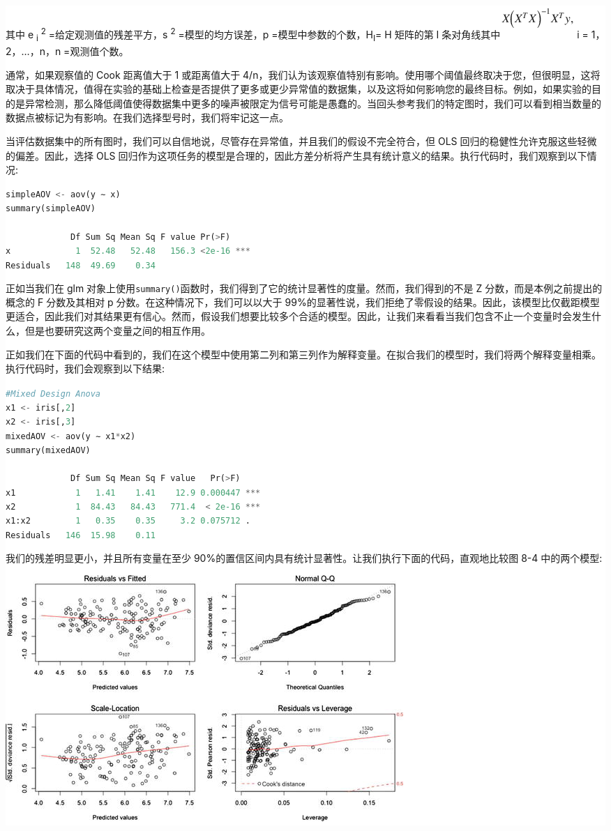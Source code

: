 其中 e <sub>i</sub> <sup>2</sup> =给定观测值的残差平方，s <sup>2</sup> =模型的均方误差，p =模型中参数的个数，H<sub>I</sub>= H 矩阵的第 I 条对角线其中![$$ X{\left({X}^T X\right)}^{-1}{X}^T y, $$](img/A435493_1_En_8_Chapter_IEq2.gif) i = 1，2，…，n，n =观测值个数。

通常，如果观察值的 Cook 距离值大于 1 或距离值大于 4/n，我们认为该观察值特别有影响。使用哪个阈值最终取决于您，但很明显，这将取决于具体情况，值得在实验的基础上检查是否提供了更多或更少异常值的数据集，以及这将如何影响您的最终目标。例如，如果实验的目的是异常检测，那么降低阈值使得数据集中更多的噪声被限定为信号可能是愚蠢的。当回头参考我们的特定图时，我们可以看到相当数量的数据点被标记为有影响。在我们选择型号时，我们将牢记这一点。

当评估数据集中的所有图时，我们可以自信地说，尽管存在异常值，并且我们的假设不完全符合，但 OLS 回归的稳健性允许克服这些轻微的偏差。因此，选择 OLS 回归作为这项任务的模型是合理的，因此方差分析将产生具有统计意义的结果。执行代码时，我们观察到以下情况:

```py
simpleAOV <- aov(y ∼ x)
summary(simpleAOV)

             Df Sum Sq Mean Sq F value Pr(>F)
x             1  52.48   52.48   156.3 <2e-16 ***
Residuals   148  49.69    0.34

```

正如当我们在 glm 对象上使用`summary()`函数时，我们得到了它的统计显著性的度量。然而，我们得到的不是 Z 分数，而是本例之前提出的概念的 F 分数及其相对 p 分数。在这种情况下，我们可以以大于 99%的显著性说，我们拒绝了零假设的结果。因此，该模型比仅截距模型更适合，因此我们对其结果更有信心。然而，假设我们想要比较多个合适的模型。因此，让我们来看看当我们包含不止一个变量时会发生什么，但是也要研究这两个变量之间的相互作用。

正如我们在下面的代码中看到的，我们在这个模型中使用第二列和第三列作为解释变量。在拟合我们的模型时，我们将两个解释变量相乘。执行代码时，我们会观察到以下结果:

```py
#Mixed Design Anova
x1 <- iris[,2]
x2 <- iris[,3]
mixedAOV <- aov(y ∼ x1*x2)
summary(mixedAOV)

             Df Sum Sq Mean Sq F value   Pr(>F)
x1            1   1.41    1.41    12.9 0.000447 ***
x2            1  84.43   84.43   771.4  < 2e-16 ***
x1:x2         1   0.35    0.35     3.2 0.075712 .
Residuals   146  15.98    0.11

```

我们的残差明显更小，并且所有变量在至少 90%的置信区间内具有统计显著性。让我们执行下面的代码，直观地比较图 8-4 中的两个模型:

![A435493_1_En_8_Fig4_HTML.jpg](img/A435493_1_En_8_Fig4_HTML.jpg)
